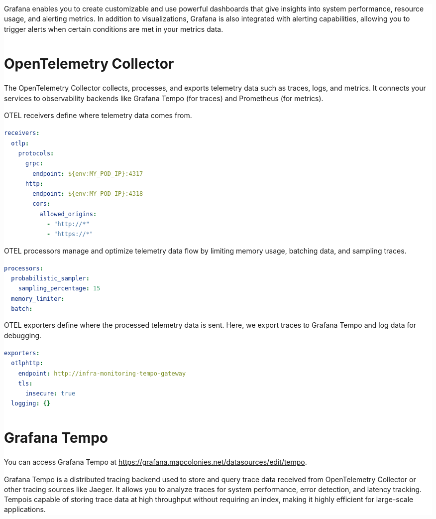 Grafana enables you to create customizable and use powerful dashboards that give insights into system performance, resource usage, and alerting metrics.
In addition to visualizations, Grafana is also integrated with alerting capabilities, allowing you to trigger alerts when certain conditions are met in your metrics data.

# OpenTelemetry Collector

The OpenTelemetry Collector collects, processes, and exports telemetry data such as traces, logs, and metrics. It connects your services to observability backends like Grafana Tempo (for traces) and Prometheus (for metrics).


OTEL receivers define where telemetry data comes from.
```yaml
receivers:
  otlp:
    protocols:
      grpc:
        endpoint: ${env:MY_POD_IP}:4317
      http:
        endpoint: ${env:MY_POD_IP}:4318
        cors:
          allowed_origins:
            - "http://*"
            - "https://*"
```

OTEL processors manage and optimize telemetry data flow by limiting memory usage, batching data, and sampling traces.
```yaml
processors:
  probabilistic_sampler:
    sampling_percentage: 15
  memory_limiter:
  batch:
```

OTEL exporters define where the processed telemetry data is sent. Here, we export traces to Grafana Tempo and log data for debugging.
```yaml
exporters:
  otlphttp:
    endpoint: http://infra-monitoring-tempo-gateway
    tls:
      insecure: true
  logging: {}
```

# Grafana Tempo

You can access Grafana Tempo at https://grafana.mapcolonies.net/datasources/edit/tempo.

Grafana Tempo is a distributed tracing backend used to store and query trace data received from OpenTelemetry Collector or other tracing sources like Jaeger. It allows you to analyze traces for system performance, error detection, and latency tracking. Tempois capable of storing trace data at high throughput without requiring an index, making it highly efficient for large-scale applications.
